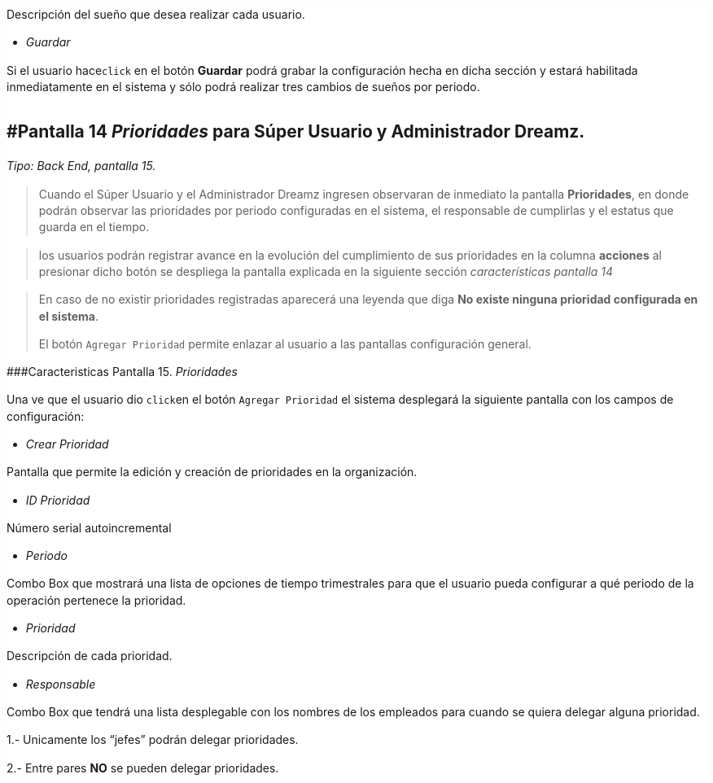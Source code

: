  Descripción del sueño que desea realizar cada usuario.


+ *Guardar* 

Si el usuario hace`click` en el botón **Guardar** podrá grabar la configuración hecha en dicha sección y estará habilitada inmediatamente en el sistema y sólo podrá realizar tres cambios de sueños por periodo. 




#Pantalla 14 *Prioridades* para Súper Usuario  y Administrador Dreamz.
-----

*Tipo: Back End, pantalla 15.*

> Cuando el Súper Usuario y el Administrador Dreamz ingresen observaran de inmediato la pantalla **Prioridades**, en donde podrán observar las prioridades por periodo configuradas en el sistema, el responsable de cumplirlas y el estatus que guarda en el tiempo. 

>los usuarios podrán registrar avance en la evolución del cumplimiento de sus prioridades en la columna **acciones** al presionar dicho botón se despliega la pantalla explicada en la siguiente sección *características pantalla 14*

> 
>En caso de no existir prioridades registradas aparecerá una leyenda que diga **No existe ninguna prioridad configurada en el sistema**.
>
>El botón `Agregar Prioridad` permite enlazar al usuario a las pantallas configuración general.
 

###Caracteristicas Pantalla 15. *Prioridades*
  
Una ve que el usuario dio `click`en el botón `Agregar Prioridad` el sistema desplegará la siguiente pantalla con los campos de configuración:

+ *Crear Prioridad* 

Pantalla que permite la edición y creación de prioridades en la organización.

+ *ID Prioridad*

Número serial autoincremental 

+ *Periodo* 

Combo Box que mostrará una lista de opciones de tiempo trimestrales para que el usuario pueda configurar a qué periodo de la operación pertenece la prioridad.

+ *Prioridad*

 Descripción de cada prioridad.
 
+ *Responsable* 

Combo Box que tendrá una lista desplegable con los nombres de los empleados para cuando se quiera delegar alguna prioridad.

1.- Unicamente los “jefes” podrán delegar prioridades.

2.- Entre pares **NO**  se pueden delegar prioridades.
